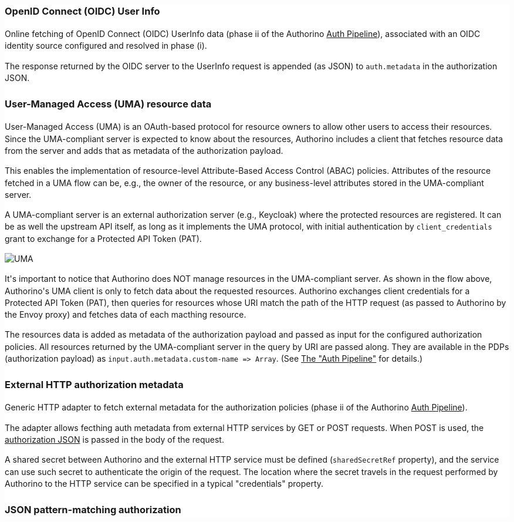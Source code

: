 ### OpenID Connect (OIDC) User Info

Online fetching of OpenID Connect (OIDC) UserInfo data (phase ii of the Authorino [Auth Pipeline](#the-auth-pipeline)), associated with an OIDC identity source configured and resolved in phase (i).

The response returned by the OIDC server to the UserInfo request is appended (as JSON) to `auth.metadata` in the authorization JSON.

### User-Managed Access (UMA) resource data

User-Managed Access (UMA) is an OAuth-based protocol for resource owners to allow other users to access their resources. Since the UMA-compliant server is expected to know about the resources, Authorino includes a client that fetches resource data from the server and adds that as metadata of the authorization payload.

This enables the implementation of resource-level Attribute-Based Access Control (ABAC) policies. Attributes of the resource fetched in a UMA flow can be, e.g., the owner of the resource, or any business-level attributes stored in the UMA-compliant server.

A UMA-compliant server is an external authorization server (e.g., Keycloak) where the protected resources are registered. It can be as well the upstream API itself, as long as it implements the UMA protocol, with initial authentication by `client_credentials` grant to exchange for a Protected API Token (PAT).

![UMA](http://www.plantuml.com/plantuml/png/ZOx1IWCn48RlUOgX9pri7w0GxOBYGGGj5G_Y8QHJTp2PgPE9qhStmhBW9NWSvll__ziM2ser9rS-Y4z1GuOiB75IoGYc5Ptp7dOOXICb2aR2Wr5xUk_6QfCeiS1m1QldXn4AwXVg2ZRmUzrGYTBki_lp71gzH1lwWYaDzopV357uIE-EnH0I7cq3CSG9dLklrxF9PyLY_rAOMNWSzts11dIBdYhg6HIBL8rOuEAwAlbJiEcoN_pQj9VOMtVZxdQ_BFHBTpC5Xs31RP4FDQSV)

It's important to notice that Authorino does NOT manage resources in the UMA-compliant server. As shown in the flow above, Authorino's UMA client is only to fetch data about the requested resources. Authorino exchanges client credentials for a Protected API Token (PAT), then queries for resources whose URI match the path of the HTTP request (as passed to Authorino by the Envoy proxy) and fetches data of each macthing resource.

The resources data is added as metadata of the authorization payload and passed as input for the configured authorization policies. All resources returned by the UMA-compliant server in the query by URI are passed along. They are available in the PDPs (authorization payload) as `input.auth.metadata.custom-name => Array`. (See [The "Auth Pipeline"](#the-auth-pipeline-aka-authorinos-3-core-phases) for details.)

### External HTTP authorization metadata

Generic HTTP adapter to fetch external metadata for the authorization policies (phase ii of the Authorino [Auth Pipeline](#the-auth-pipeline)).

The adapter allows fecthing auth metadata from external HTTP services by GET or POST requests. When POST is used, the [authorization JSON](#the-authorization-json) is passed in the body of the request.

A shared secret between Authorino and the external HTTP service must be defined (`sharedSecretRef` property), and the  service can use such secret to authenticate the origin of the request. The location where the secret travels in the request performed by Authorino to the HTTP service can be specified in a typical "credentials" property.

### JSON pattern-matching authorization
